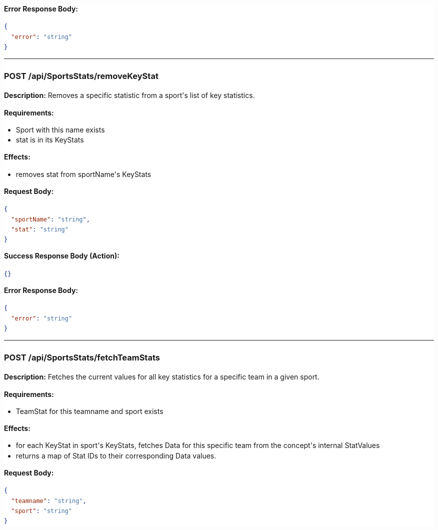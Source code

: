 **Error Response Body:**
```json
{
  "error": "string"
}
```

---

### POST /api/SportsStats/removeKeyStat

**Description:** Removes a specific statistic from a sport's list of key statistics.

**Requirements:**
- Sport with this name exists
- stat is in its KeyStats

**Effects:**
- removes stat from sportName's KeyStats

**Request Body:**
```json
{
  "sportName": "string",
  "stat": "string"
}
```

**Success Response Body (Action):**
```json
{}
```

**Error Response Body:**
```json
{
  "error": "string"
}
```

---

### POST /api/SportsStats/fetchTeamStats

**Description:** Fetches the current values for all key statistics for a specific team in a given sport.

**Requirements:**
- TeamStat for this teamname and sport exists

**Effects:**
- for each KeyStat in sport's KeyStats, fetches Data for this specific team from the concept's internal StatValues
- returns a map of Stat IDs to their corresponding Data values.

**Request Body:**
```json
{
  "teamname": "string",
  "sport": "string"
}
```
